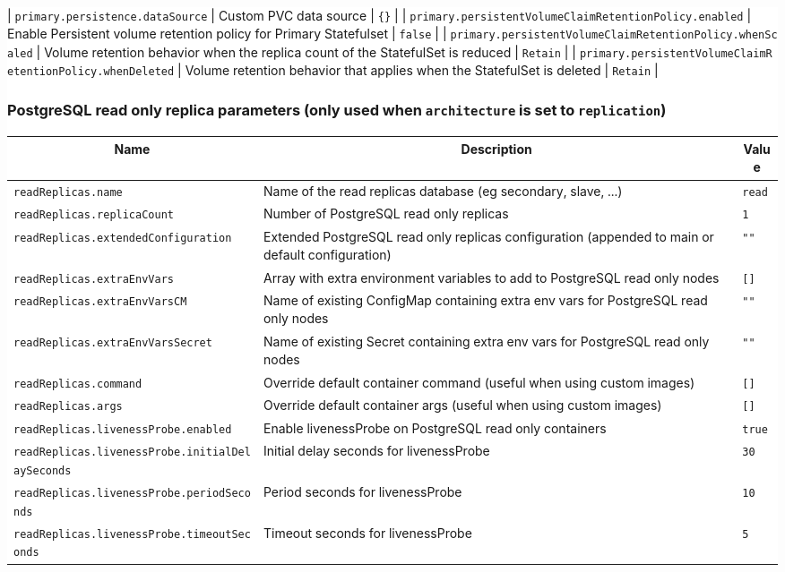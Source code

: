 | `primary.persistence.dataSource`                            | Custom PVC data source                                                                                                                                                                                                     | `{}`                  |
| `primary.persistentVolumeClaimRetentionPolicy.enabled`      | Enable Persistent volume retention policy for Primary Statefulset                                                                                                                                                          | `false`               |
| `primary.persistentVolumeClaimRetentionPolicy.whenScaled`   | Volume retention behavior when the replica count of the StatefulSet is reduced                                                                                                                                             | `Retain`              |
| `primary.persistentVolumeClaimRetentionPolicy.whenDeleted`  | Volume retention behavior that applies when the StatefulSet is deleted                                                                                                                                                     | `Retain`              |

### PostgreSQL read only replica parameters (only used when `architecture` is set to `replication`)

| Name                                                             | Description                                                                                                                                                                                                                          | Value                 |
| ---------------------------------------------------------------- | ------------------------------------------------------------------------------------------------------------------------------------------------------------------------------------------------------------------------------------ | --------------------- |
| `readReplicas.name`                                              | Name of the read replicas database (eg secondary, slave, ...)                                                                                                                                                                        | `read`                |
| `readReplicas.replicaCount`                                      | Number of PostgreSQL read only replicas                                                                                                                                                                                              | `1`                   |
| `readReplicas.extendedConfiguration`                             | Extended PostgreSQL read only replicas configuration (appended to main or default configuration)                                                                                                                                     | `""`                  |
| `readReplicas.extraEnvVars`                                      | Array with extra environment variables to add to PostgreSQL read only nodes                                                                                                                                                          | `[]`                  |
| `readReplicas.extraEnvVarsCM`                                    | Name of existing ConfigMap containing extra env vars for PostgreSQL read only nodes                                                                                                                                                  | `""`                  |
| `readReplicas.extraEnvVarsSecret`                                | Name of existing Secret containing extra env vars for PostgreSQL read only nodes                                                                                                                                                     | `""`                  |
| `readReplicas.command`                                           | Override default container command (useful when using custom images)                                                                                                                                                                 | `[]`                  |
| `readReplicas.args`                                              | Override default container args (useful when using custom images)                                                                                                                                                                    | `[]`                  |
| `readReplicas.livenessProbe.enabled`                             | Enable livenessProbe on PostgreSQL read only containers                                                                                                                                                                              | `true`                |
| `readReplicas.livenessProbe.initialDelaySeconds`                 | Initial delay seconds for livenessProbe                                                                                                                                                                                              | `30`                  |
| `readReplicas.livenessProbe.periodSeconds`                       | Period seconds for livenessProbe                                                                                                                                                                                                     | `10`                  |
| `readReplicas.livenessProbe.timeoutSeconds`                      | Timeout seconds for livenessProbe                                                                                                                                                                                                    | `5`                   |